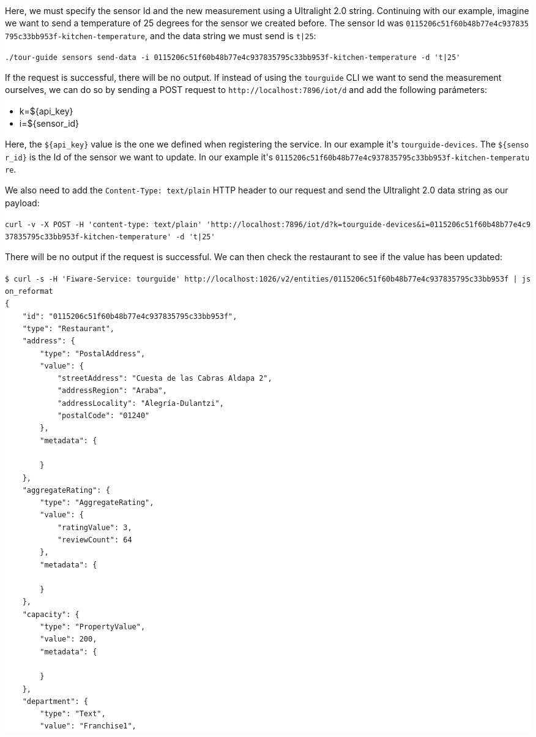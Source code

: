 Here, we must specify the sensor Id and the new measurement using a Ultralight 2.0 string. Continuing with our example, imagine we want to send a temperature of 25 degrees for the sensor we created before.  The sensor Id was `0115206c51f60b48b77e4c937835795c33bb953f-kitchen-temperature`, and the data string we must send is `t|25`:

```
./tour-guide sensors send-data -i 0115206c51f60b48b77e4c937835795c33bb953f-kitchen-temperature -d 't|25'
```
If the request is successful, there will be no output.  If instead of using the `tourguide` CLI we want to send the measurement ourselves, we can do so by sending a POST request to `http://localhost:7896/iot/d` and add the following parámeters:

- k=${api_key}
- i=${sensor_id}

Here, the `${api_key}` value is the one we defined when registering the service.  In our example it's `tourguide-devices`.  The `${sensor_id}` is the Id of the sensor we want to update.  In our example it's `0115206c51f60b48b77e4c937835795c33bb953f-kitchen-temperature`.

We also need to add the `Content-Type: text/plain` HTTP header to our request and send the Ultralight 2.0 data string as our payload:
```
curl -v -X POST -H 'content-type: text/plain' 'http://localhost:7896/iot/d?k=tourguide-devices&i=0115206c51f60b48b77e4c937835795c33bb953f-kitchen-temperature' -d 't|25'
```

There will be no output if the request is successful. We can then check the restaurant to see if the value has been updated:
```
$ curl -s -H 'Fiware-Service: tourguide' http://localhost:1026/v2/entities/0115206c51f60b48b77e4c937835795c33bb953f | json_reformat
{
	"id": "0115206c51f60b48b77e4c937835795c33bb953f",
	"type": "Restaurant",
	"address": {
    	"type": "PostalAddress",
    	"value": {
        	"streetAddress": "Cuesta de las Cabras Aldapa 2",
        	"addressRegion": "Araba",
        	"addressLocality": "Alegría-Dulantzi",
        	"postalCode": "01240"
    	},
    	"metadata": {

    	}
	},
	"aggregateRating": {
    	"type": "AggregateRating",
    	"value": {
        	"ratingValue": 3,
        	"reviewCount": 64
    	},
    	"metadata": {

    	}
	},
	"capacity": {
    	"type": "PropertyValue",
    	"value": 200,
    	"metadata": {

    	}
	},
	"department": {
    	"type": "Text",
    	"value": "Franchise1",
```